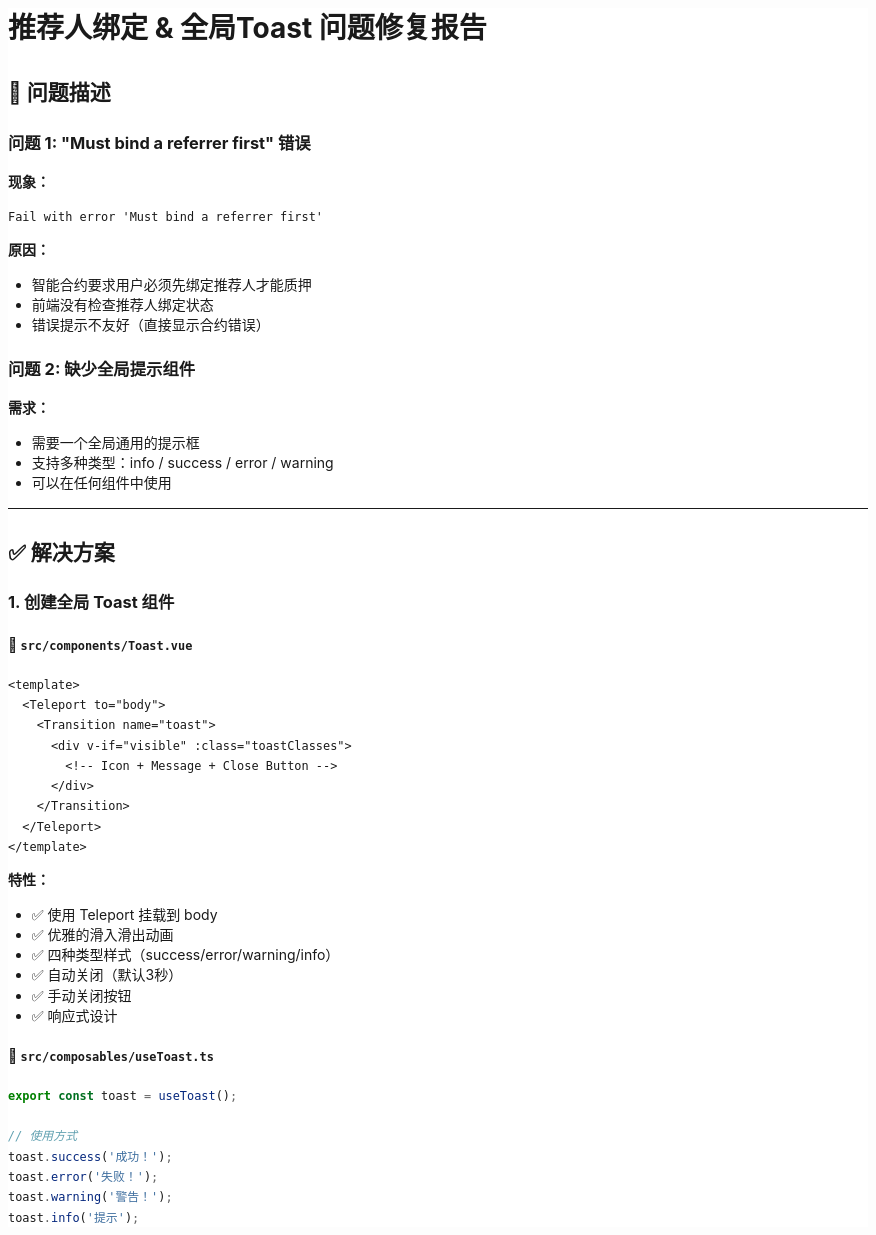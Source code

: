 # 推荐人绑定 & 全局Toast 问题修复报告

## 🐛 问题描述

### 问题 1: "Must bind a referrer first" 错误
**现象：**
```
Fail with error 'Must bind a referrer first'
```

**原因：**
- 智能合约要求用户必须先绑定推荐人才能质押
- 前端没有检查推荐人绑定状态
- 错误提示不友好（直接显示合约错误）

### 问题 2: 缺少全局提示组件
**需求：**
- 需要一个全局通用的提示框
- 支持多种类型：info / success / error / warning
- 可以在任何组件中使用

---

## ✅ 解决方案

### 1. 创建全局 Toast 组件

#### 📁 `src/components/Toast.vue`
```vue
<template>
  <Teleport to="body">
    <Transition name="toast">
      <div v-if="visible" :class="toastClasses">
        <!-- Icon + Message + Close Button -->
      </div>
    </Transition>
  </Teleport>
</template>
```

**特性：**
- ✅ 使用 Teleport 挂载到 body
- ✅ 优雅的滑入滑出动画
- ✅ 四种类型样式（success/error/warning/info）
- ✅ 自动关闭（默认3秒）
- ✅ 手动关闭按钮
- ✅ 响应式设计

#### 📁 `src/composables/useToast.ts`
```typescript
export const toast = useToast();

// 使用方式
toast.success('成功！');
toast.error('失败！');
toast.warning('警告！');
toast.info('提示');
```

